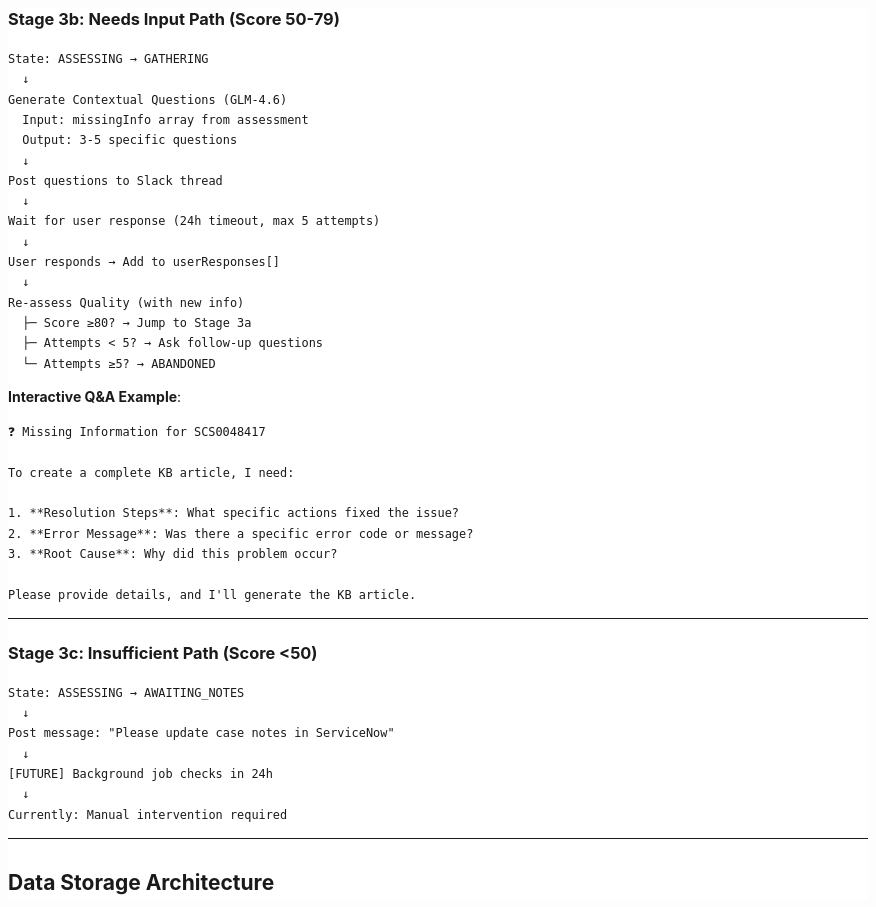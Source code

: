 
### Stage 3b: Needs Input Path (Score 50-79)

```
State: ASSESSING → GATHERING
  ↓
Generate Contextual Questions (GLM-4.6)
  Input: missingInfo array from assessment
  Output: 3-5 specific questions
  ↓
Post questions to Slack thread
  ↓
Wait for user response (24h timeout, max 5 attempts)
  ↓
User responds → Add to userResponses[]
  ↓
Re-assess Quality (with new info)
  ├─ Score ≥80? → Jump to Stage 3a
  ├─ Attempts < 5? → Ask follow-up questions
  └─ Attempts ≥5? → ABANDONED
```

**Interactive Q&A Example**:
```
❓ Missing Information for SCS0048417

To create a complete KB article, I need:

1. **Resolution Steps**: What specific actions fixed the issue?
2. **Error Message**: Was there a specific error code or message?
3. **Root Cause**: Why did this problem occur?

Please provide details, and I'll generate the KB article.
```

---

### Stage 3c: Insufficient Path (Score <50)

```
State: ASSESSING → AWAITING_NOTES
  ↓
Post message: "Please update case notes in ServiceNow"
  ↓
[FUTURE] Background job checks in 24h
  ↓
Currently: Manual intervention required
```

---

## Data Storage Architecture
